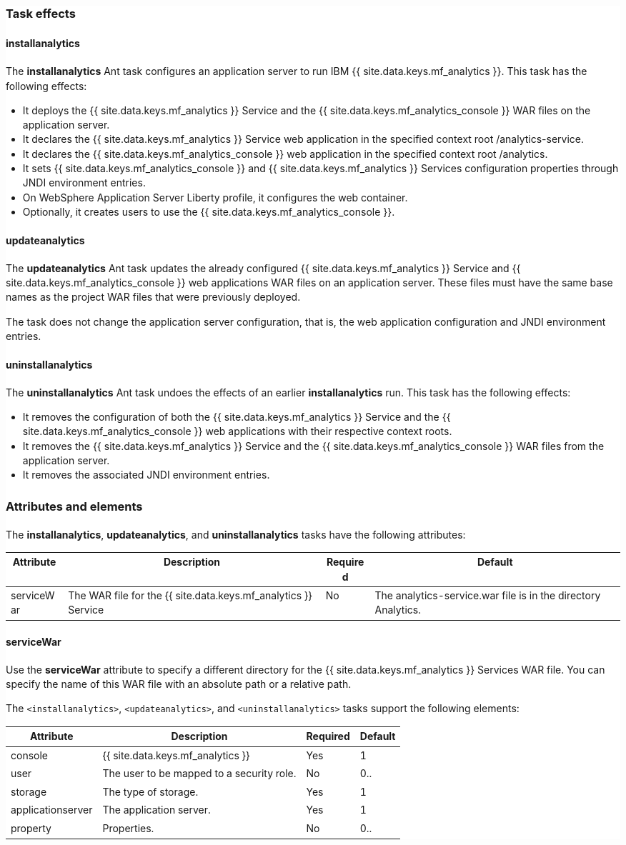 ### Task effects
#### installanalytics
The **installanalytics** Ant task configures an application server to run IBM {{ site.data.keys.mf_analytics }}. This task has the following effects:

* It deploys the {{ site.data.keys.mf_analytics }} Service and the {{ site.data.keys.mf_analytics_console }} WAR files on the application server.
* It declares the {{ site.data.keys.mf_analytics }} Service web application in the specified context root /analytics-service.
* It declares the {{ site.data.keys.mf_analytics_console }} web application in the specified context root /analytics.
* It sets {{ site.data.keys.mf_analytics_console }} and {{ site.data.keys.mf_analytics }} Services configuration properties through JNDI environment entries.
* On WebSphere  Application Server Liberty profile, it configures the web container.
* Optionally, it creates users to use the {{ site.data.keys.mf_analytics_console }}.

#### updateanalytics
The **updateanalytics** Ant task updates the already configured {{ site.data.keys.mf_analytics }} Service and {{ site.data.keys.mf_analytics_console }} web applications WAR files on an application server. These files must have the same base names as the project WAR files that were previously deployed.

The task does not change the application server configuration, that is, the web application configuration and JNDI environment entries.

#### uninstallanalytics
The **uninstallanalytics** Ant task undoes the effects of an earlier **installanalytics** run. This task has the following effects:

* It removes the configuration of both the {{ site.data.keys.mf_analytics }} Service and the {{ site.data.keys.mf_analytics_console }} web applications with their respective context roots.
* It removes the {{ site.data.keys.mf_analytics }} Service and the {{ site.data.keys.mf_analytics_console }} WAR files from the application server.
* It removes the associated JNDI environment entries.

### Attributes and elements
The **installanalytics**, **updateanalytics**, and **uninstallanalytics** tasks have the following attributes:

| Attribute    | Description                                            | Required | Default | 
|--------------|--------------------------------------------------------|----------|---------|
| serviceWar   | The WAR file for the {{ site.data.keys.mf_analytics }} Service     | No       | The analytics-service.war file is in the directory Analytics. |

#### serviceWar
Use the **serviceWar** attribute to specify a different directory for the {{ site.data.keys.mf_analytics }} Services WAR file. You can specify the name of this WAR file with an absolute path or a relative path.

The `<installanalytics>`, `<updateanalytics>`, and `<uninstallanalytics>` tasks support the following elements:

| Attribute         | Description                               | Required | Default | 
|-------------------|-------------------------------------------|----------|---------|
| console	        | {{ site.data.keys.mf_analytics }}   	                | Yes	   | 1       |
| user	            | The user to be mapped to a security role.	| No	   | 0..     |
| storage	        | The type of storage.	                    | Yes 	   | 1       |
| applicationserver	| The application server.	                | Yes	   | 1       |
| property          | Properties.	                            | No 	   | 0..     |
